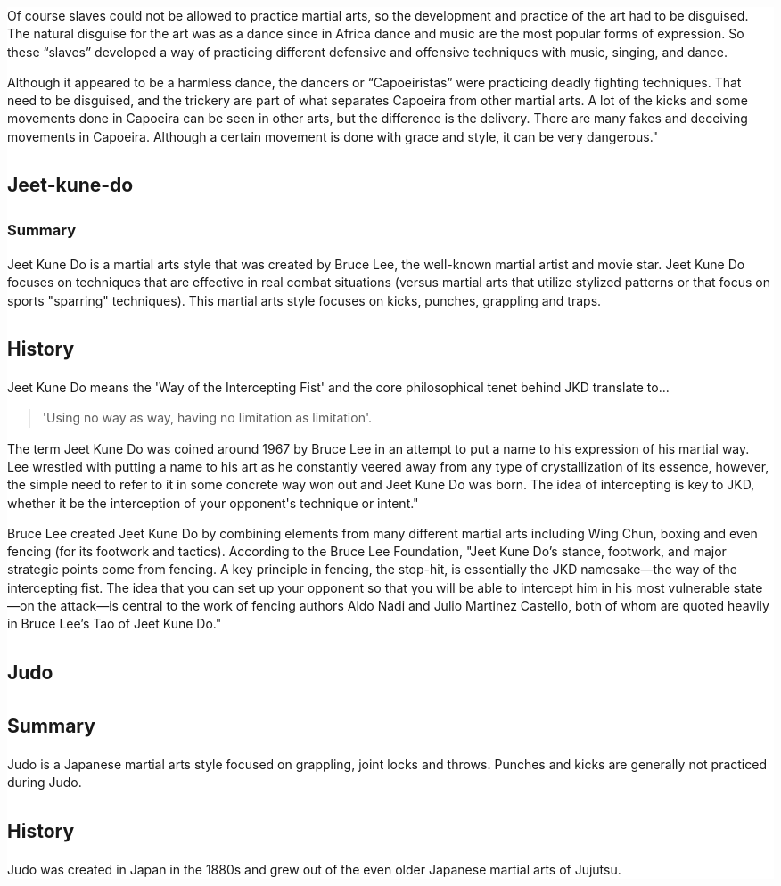 Of course slaves could not be allowed to practice martial arts, so the development and practice of the art had to be disguised. The natural disguise for the art was as a dance since in Africa dance and music are the most popular forms of expression. So these “slaves” developed a way of practicing different defensive and offensive techniques with music, singing, and dance.

Although it appeared to be a harmless dance, the dancers or “Capoeiristas” were practicing deadly fighting techniques. That need to be disguised, and the trickery are part of what separates Capoeira from other martial arts. A lot of the kicks and some movements done in Capoeira can be seen in other arts, but the difference is the delivery. There are many fakes and deceiving movements in Capoeira. Although a certain movement is done with grace and style, it can be very dangerous."

## Jeet-kune-do

### Summary
Jeet Kune Do is a martial arts style that was created by Bruce Lee, the well-known martial artist and movie star. Jeet Kune Do focuses on techniques that are effective in real combat situations (versus martial arts that utilize stylized patterns or that focus on sports "sparring" techniques). This martial arts style focuses on kicks, punches, grappling and traps.

## History

Jeet Kune Do means the 'Way of the Intercepting Fist' and the core philosophical tenet behind JKD translate to...

>'Using no way as way, having no limitation as limitation'.

The term Jeet Kune Do was coined around 1967 by Bruce Lee in an attempt to put a name to his expression of his martial way. Lee wrestled with putting a name to his art as he constantly veered away from any type of crystallization of its essence, however, the simple need to refer to it in some concrete way won out and Jeet Kune Do was born. The idea of intercepting is key to JKD, whether it be the interception of your opponent's technique or intent."

Bruce Lee created Jeet Kune Do by combining elements from many different martial arts including Wing Chun, boxing and even fencing (for its footwork and tactics). According to the Bruce Lee Foundation, "Jeet Kune Do’s stance, footwork, and major strategic points come from fencing. A key principle in fencing, the stop-hit, is essentially the JKD namesake—the way of the intercepting fist. The idea that you can set up your opponent so that you will be able to intercept him in his most vulnerable state—on the attack—is central to the work of fencing authors Aldo Nadi and Julio Martinez Castello, both of whom are quoted heavily in Bruce Lee’s Tao of Jeet Kune Do."

## Judo

## Summary

Judo is a Japanese martial arts style focused on grappling, joint locks and throws. Punches and kicks are generally not practiced during Judo.

## History

Judo was created in Japan in the 1880s and grew out of the even older Japanese martial arts of Jujutsu.
